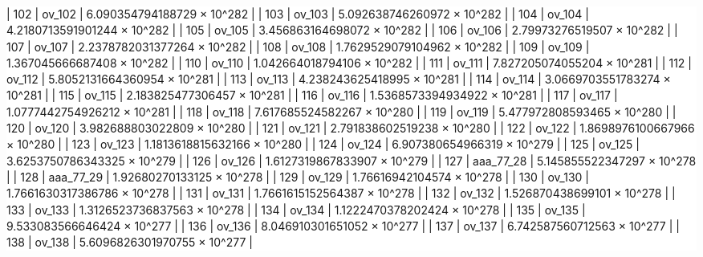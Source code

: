 | 102 | ov_102 | 6.090354794188729 × 10^282 |
| 103 | ov_103 | 5.092638746260972 × 10^282 |
| 104 | ov_104 | 4.2180713591901244 × 10^282 |
| 105 | ov_105 | 3.456863164698072 × 10^282 |
| 106 | ov_106 | 2.79973276519507 × 10^282 |
| 107 | ov_107 | 2.2378782031377264 × 10^282 |
| 108 | ov_108 | 1.7629529079104962 × 10^282 |
| 109 | ov_109 | 1.367045666687408 × 10^282 |
| 110 | ov_110 | 1.042664018794106 × 10^282 |
| 111 | ov_111 | 7.827205074055204 × 10^281 |
| 112 | ov_112 | 5.8052131664360954 × 10^281 |
| 113 | ov_113 | 4.238243625418995 × 10^281 |
| 114 | ov_114 | 3.0669703551783274 × 10^281 |
| 115 | ov_115 | 2.183825477306457 × 10^281 |
| 116 | ov_116 | 1.5368573394934922 × 10^281 |
| 117 | ov_117 | 1.0777442754926212 × 10^281 |
| 118 | ov_118 | 7.617685524582267 × 10^280 |
| 119 | ov_119 | 5.477972808593465 × 10^280 |
| 120 | ov_120 | 3.982688803022809 × 10^280 |
| 121 | ov_121 | 2.791838602519238 × 10^280 |
| 122 | ov_122 | 1.8698976100667966 × 10^280 |
| 123 | ov_123 | 1.1813618815632166 × 10^280 |
| 124 | ov_124 | 6.907380654966319 × 10^279 |
| 125 | ov_125 | 3.6253750786343325 × 10^279 |
| 126 | ov_126 | 1.6127319867833907 × 10^279 |
| 127 | aaa_77_28 | 5.145855522347297 × 10^278 |
| 128 | aaa_77_29 | 1.92680270133125 × 10^278 |
| 129 | ov_129 | 1.76616942104574 × 10^278 |
| 130 | ov_130 | 1.7661630317386786 × 10^278 |
| 131 | ov_131 | 1.7661615152564387 × 10^278 |
| 132 | ov_132 | 1.526870438699101 × 10^278 |
| 133 | ov_133 | 1.3126523736837563 × 10^278 |
| 134 | ov_134 | 1.1222470378202424 × 10^278 |
| 135 | ov_135 | 9.533083566646424 × 10^277 |
| 136 | ov_136 | 8.046910301651052 × 10^277 |
| 137 | ov_137 | 6.742587560712563 × 10^277 |
| 138 | ov_138 | 5.6096826301970755 × 10^277 |